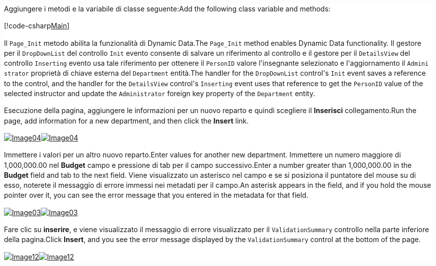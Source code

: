 <span data-ttu-id="65ed6-286">Aggiungere i metodi e la variabile di classe seguente:</span><span class="sxs-lookup"><span data-stu-id="65ed6-286">Add the following class variable and methods:</span></span>

[!code-csharp[Main](using-the-entity-framework-and-the-objectdatasource-control-part-1-getting-started/samples/sample11.cs)]

<span data-ttu-id="65ed6-287">Il `Page_Init` metodo abilita la funzionalità di Dynamic Data.</span><span class="sxs-lookup"><span data-stu-id="65ed6-287">The `Page_Init` method enables Dynamic Data functionality.</span></span> <span data-ttu-id="65ed6-288">Il gestore per il `DropDownList` del controllo `Init` evento consente di salvare un riferimento al controllo e il gestore per il `DetailsView` del controllo `Inserting` evento usa tale riferimento per ottenere il `PersonID` valore l'insegnante selezionato e l'aggiornamento il `Administrator` proprietà di chiave esterna del `Department` entità.</span><span class="sxs-lookup"><span data-stu-id="65ed6-288">The handler for the `DropDownList` control's `Init` event saves a reference to the control, and the handler for the `DetailsView` control's `Inserting` event uses that reference to get the `PersonID` value of the selected instructor and update the `Administrator` foreign key property of the `Department` entity.</span></span>

<span data-ttu-id="65ed6-289">Esecuzione della pagina, aggiungere le informazioni per un nuovo reparto e quindi scegliere il **Inserisci** collegamento.</span><span class="sxs-lookup"><span data-stu-id="65ed6-289">Run the page, add information for a new department, and then click the **Insert** link.</span></span>

<span data-ttu-id="65ed6-290">[![Image04](using-the-entity-framework-and-the-objectdatasource-control-part-1-getting-started/_static/image28.png)](using-the-entity-framework-and-the-objectdatasource-control-part-1-getting-started/_static/image27.png)</span><span class="sxs-lookup"><span data-stu-id="65ed6-290">[![Image04](using-the-entity-framework-and-the-objectdatasource-control-part-1-getting-started/_static/image28.png)](using-the-entity-framework-and-the-objectdatasource-control-part-1-getting-started/_static/image27.png)</span></span>

<span data-ttu-id="65ed6-291">Immettere i valori per un altro nuovo reparto.</span><span class="sxs-lookup"><span data-stu-id="65ed6-291">Enter values for another new department.</span></span> <span data-ttu-id="65ed6-292">Immettere un numero maggiore di 1,000,000.00 nel **Budget** campo e pressione di tab per il campo successivo.</span><span class="sxs-lookup"><span data-stu-id="65ed6-292">Enter a number greater than 1,000,000.00 in the **Budget** field and tab to the next field.</span></span> <span data-ttu-id="65ed6-293">Viene visualizzato un asterisco nel campo e se si posiziona il puntatore del mouse su di esso, noterete il messaggio di errore immessi nei metadati per il campo.</span><span class="sxs-lookup"><span data-stu-id="65ed6-293">An asterisk appears in the field, and if you hold the mouse pointer over it, you can see the error message that you entered in the metadata for that field.</span></span>

<span data-ttu-id="65ed6-294">[![Image03](using-the-entity-framework-and-the-objectdatasource-control-part-1-getting-started/_static/image30.png)](using-the-entity-framework-and-the-objectdatasource-control-part-1-getting-started/_static/image29.png)</span><span class="sxs-lookup"><span data-stu-id="65ed6-294">[![Image03](using-the-entity-framework-and-the-objectdatasource-control-part-1-getting-started/_static/image30.png)](using-the-entity-framework-and-the-objectdatasource-control-part-1-getting-started/_static/image29.png)</span></span>

<span data-ttu-id="65ed6-295">Fare clic su **inserire**, e viene visualizzato il messaggio di errore visualizzato per il `ValidationSummary` controllo nella parte inferiore della pagina.</span><span class="sxs-lookup"><span data-stu-id="65ed6-295">Click **Insert**, and you see the error message displayed by the `ValidationSummary` control at the bottom of the page.</span></span>

<span data-ttu-id="65ed6-296">[![Image12](using-the-entity-framework-and-the-objectdatasource-control-part-1-getting-started/_static/image32.png)](using-the-entity-framework-and-the-objectdatasource-control-part-1-getting-started/_static/image31.png)</span><span class="sxs-lookup"><span data-stu-id="65ed6-296">[![Image12](using-the-entity-framework-and-the-objectdatasource-control-part-1-getting-started/_static/image32.png)](using-the-entity-framework-and-the-objectdatasource-control-part-1-getting-started/_static/image31.png)</span></span>
